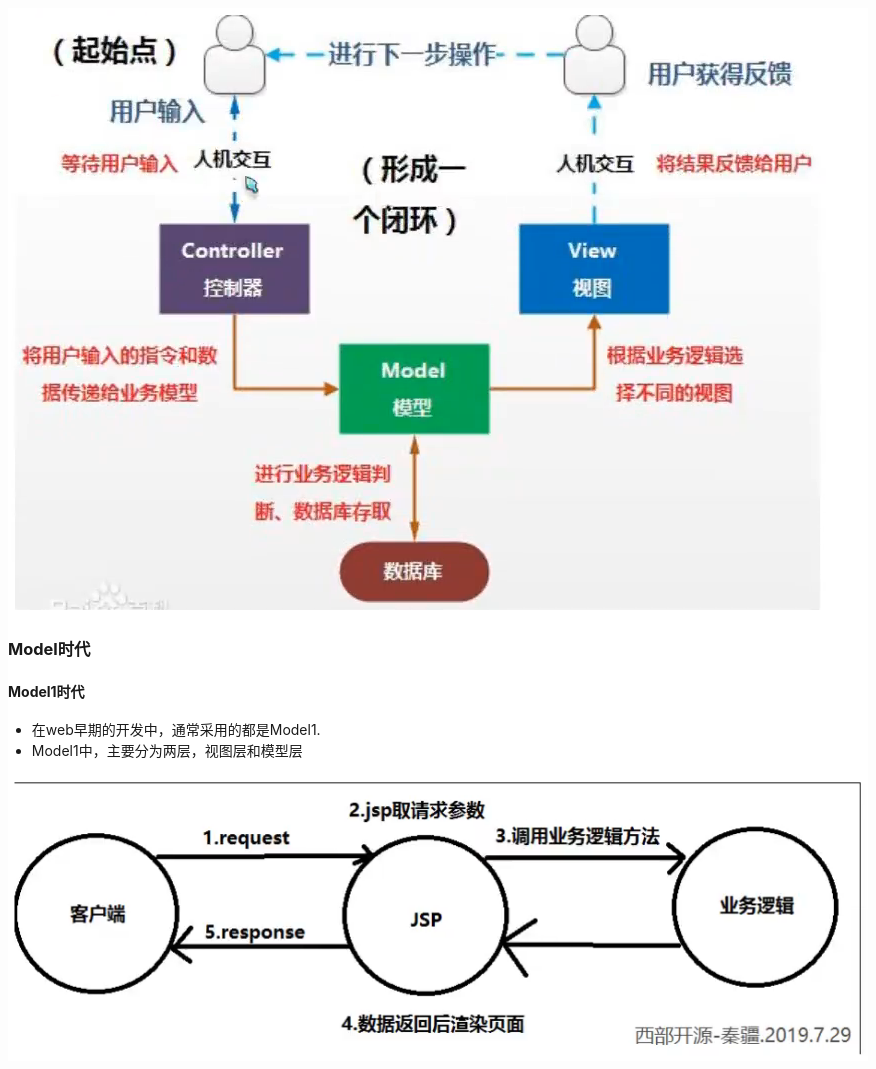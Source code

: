 ![image-20201014151538067](annotationandreflect/image-20201014151538067.png)



### Model时代

#### Model1时代

+ 在web早期的开发中，通常采用的都是Model1.
+ Model1中，主要分为两层，视图层和模型层

![image-20201014151753614](annotationandreflect/image-20201014151753614.png)
